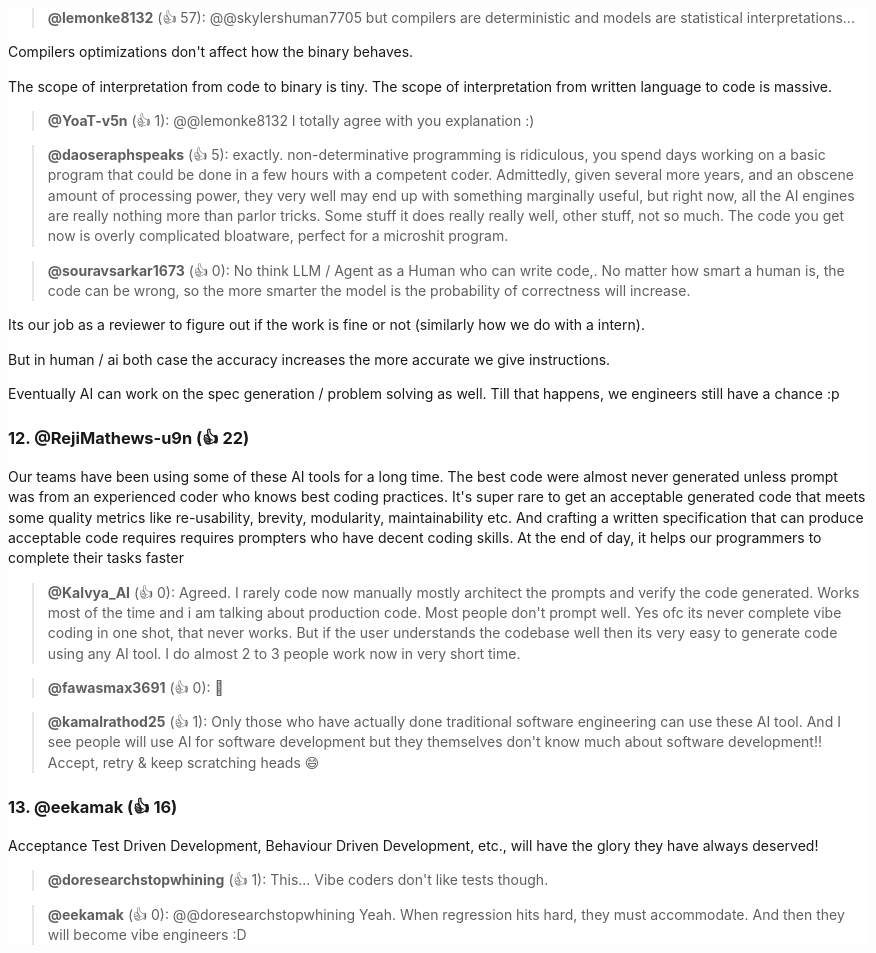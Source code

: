 > **@lemonke8132** (👍 57): @@skylershuman7705 but compilers are deterministic and models are statistical interpretations...

Compilers optimizations don't affect how the binary behaves.

The scope of interpretation from code to binary is tiny.
The scope of interpretation from written language to code is massive.

> **@YoaT-v5n** (👍 1): @@lemonke8132 I totally agree with you explanation :)

> **@daoseraphspeaks** (👍 5): exactly.  non-determinative programming is ridiculous, you spend days working on a basic program that could be done in a few hours with a competent coder.  Admittedly, given several more years, and an obscene amount of processing power, they very well may end up with something marginally useful, but right now, all the AI engines are really nothing more than parlor tricks.  Some stuff it does really really well, other stuff, not so much.  The code you get now is overly complicated bloatware, perfect for a microshit program.

> **@souravsarkar1673** (👍 0): No think LLM / Agent as a Human who can write code,. No matter how smart a human is, the code can be wrong, so the more smarter the model is the probability of correctness will increase.

Its our job as a reviewer to figure out if the work is fine or not (similarly how we do with a intern).

But in human / ai both case the accuracy increases the more accurate we give instructions.

Eventually AI can work on the spec generation / problem solving as well. Till that happens, we engineers still have a chance :p

### 12. @RejiMathews-u9n (👍 22)
Our teams have been using some of these AI tools for a long time. The best code were almost never generated unless prompt was from an experienced coder who knows best coding practices. It's super rare to get an acceptable generated code that meets some quality metrics like re-usability, brevity, modularity, maintainability etc. And crafting a written specification that can produce acceptable code requires requires prompters who have decent coding skills. At the end of day, it helps our programmers to complete their tasks faster

> **@Kalvya_AI** (👍 0): Agreed. I rarely code now manually mostly architect the prompts and verify the code generated. Works most of the time and i am talking about production code. Most people don't prompt well. Yes ofc its never complete vibe coding in one shot, that never works. But if the user understands the codebase well then its very easy to generate code using any AI tool. I do almost 2 to 3 people work now in very short time.

> **@fawasmax3691** (👍 0): 💯

> **@kamalrathod25** (👍 1): Only those who have actually done traditional software engineering can use these AI tool. And I see people will use AI for software development but they themselves don't know much about software development!! Accept, retry & keep scratching heads 😄

### 13. @eekamak (👍 16)
Acceptance Test Driven Development, Behaviour Driven Development, etc., will have the glory they have always deserved!

> **@doresearchstopwhining** (👍 1): This... Vibe coders don't like tests though.

> **@eekamak** (👍 0): @@doresearchstopwhining Yeah. When regression hits hard, they must accommodate. And then they will become vibe engineers :D
